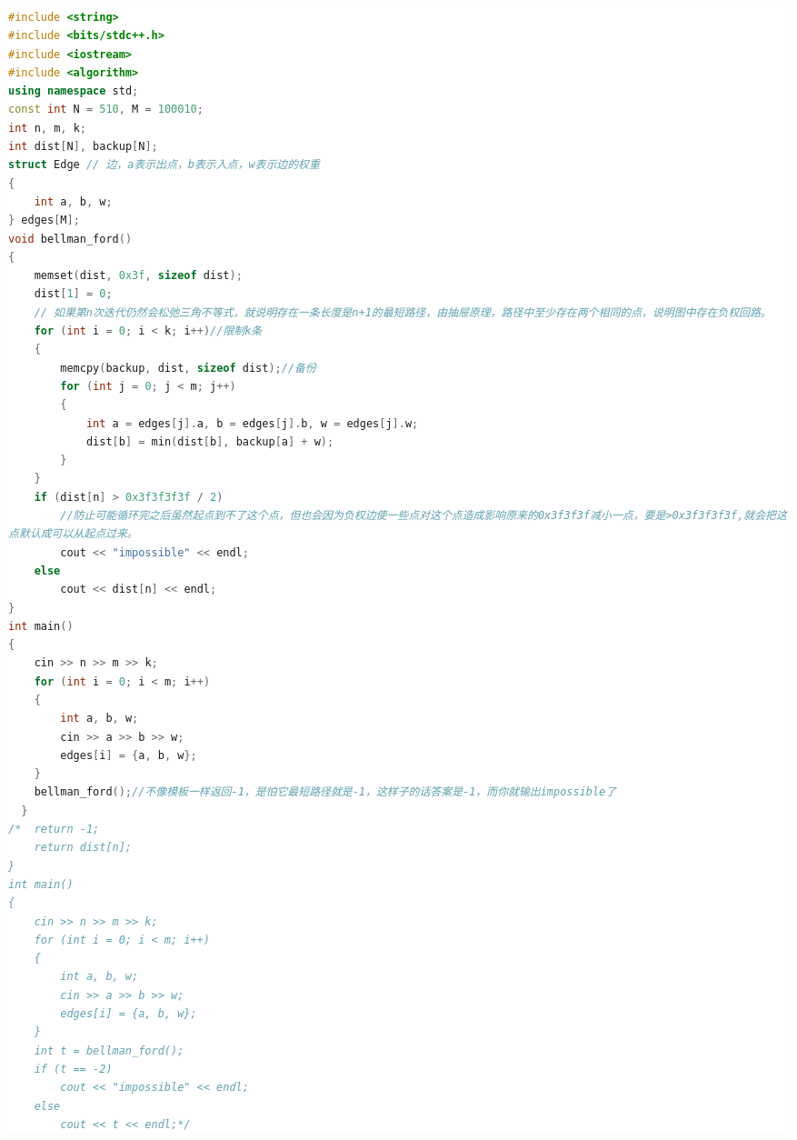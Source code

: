 

```c++
#include <string>
#include <bits/stdc++.h>
#include <iostream>
#include <algorithm>
using namespace std;
const int N = 510, M = 100010;
int n, m, k;
int dist[N], backup[N];
struct Edge // 边，a表示出点，b表示入点，w表示边的权重
{
    int a, b, w;
} edges[M];
void bellman_ford()
{
    memset(dist, 0x3f, sizeof dist);
    dist[1] = 0;
    // 如果第n次迭代仍然会松弛三角不等式，就说明存在一条长度是n+1的最短路径，由抽屉原理，路径中至少存在两个相同的点，说明图中存在负权回路。
    for (int i = 0; i < k; i++)//限制k条
    {
        memcpy(backup, dist, sizeof dist);//备份
        for (int j = 0; j < m; j++)
        {
            int a = edges[j].a, b = edges[j].b, w = edges[j].w;
            dist[b] = min(dist[b], backup[a] + w);
        }
    }
    if (dist[n] > 0x3f3f3f3f / 2)
        //防止可能循环完之后虽然起点到不了这个点，但也会因为负权边使一些点对这个点造成影响原来的0x3f3f3f减小一点，要是>0x3f3f3f3f,就会把这点默认成可以从起点过来。
        cout << "impossible" << endl;
    else
        cout << dist[n] << endl;
}
int main()
{
    cin >> n >> m >> k;
    for (int i = 0; i < m; i++)
    {
        int a, b, w;
        cin >> a >> b >> w;
        edges[i] = {a, b, w};
    }
    bellman_ford();//不像模板一样返回-1，是怕它最短路径就是-1，这样子的话答案是-1，而你就输出impossible了
  }  
/*  return -1;
    return dist[n];
}
int main()
{
    cin >> n >> m >> k;
    for (int i = 0; i < m; i++)
    {
        int a, b, w;
        cin >> a >> b >> w;
        edges[i] = {a, b, w};
    }
    int t = bellman_ford();
    if (t == -2)
        cout << "impossible" << endl;
    else
        cout << t << endl;*/

```